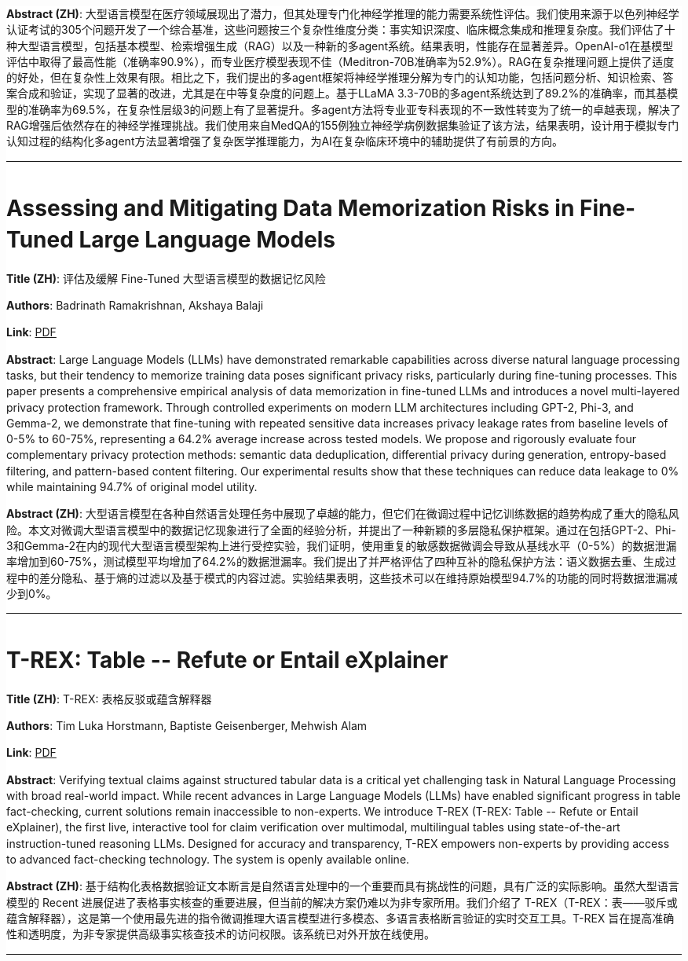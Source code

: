**Abstract (ZH)**: 大型语言模型在医疗领域展现出了潜力，但其处理专门化神经学推理的能力需要系统性评估。我们使用来源于以色列神经学认证考试的305个问题开发了一个综合基准，这些问题按三个复杂性维度分类：事实知识深度、临床概念集成和推理复杂度。我们评估了十种大型语言模型，包括基本模型、检索增强生成（RAG）以及一种新的多agent系统。结果表明，性能存在显著差异。OpenAI-o1在基模型评估中取得了最高性能（准确率90.9%），而专业医疗模型表现不佳（Meditron-70B准确率为52.9%）。RAG在复杂推理问题上提供了适度的好处，但在复杂性上效果有限。相比之下，我们提出的多agent框架将神经学推理分解为专门的认知功能，包括问题分析、知识检索、答案合成和验证，实现了显著的改进，尤其是在中等复杂度的问题上。基于LLaMA 3.3-70B的多agent系统达到了89.2%的准确率，而其基模型的准确率为69.5%，在复杂性层级3的问题上有了显著提升。多agent方法将专业亚专科表现的不一致性转变为了统一的卓越表现，解决了RAG增强后依然存在的神经学推理挑战。我们使用来自MedQA的155例独立神经学病例数据集验证了该方法，结果表明，设计用于模拟专门认知过程的结构化多agent方法显著增强了复杂医学推理能力，为AI在复杂临床环境中的辅助提供了有前景的方向。 

---
# Assessing and Mitigating Data Memorization Risks in Fine-Tuned Large Language Models 

**Title (ZH)**: 评估及缓解 Fine-Tuned 大型语言模型的数据记忆风险 

**Authors**: Badrinath Ramakrishnan, Akshaya Balaji  

**Link**: [PDF](https://arxiv.org/pdf/2508.14062)  

**Abstract**: Large Language Models (LLMs) have demonstrated remarkable capabilities across diverse natural language processing tasks, but their tendency to memorize training data poses significant privacy risks, particularly during fine-tuning processes. This paper presents a comprehensive empirical analysis of data memorization in fine-tuned LLMs and introduces a novel multi-layered privacy protection framework. Through controlled experiments on modern LLM architectures including GPT-2, Phi-3, and Gemma-2, we demonstrate that fine-tuning with repeated sensitive data increases privacy leakage rates from baseline levels of 0-5% to 60-75%, representing a 64.2% average increase across tested models. We propose and rigorously evaluate four complementary privacy protection methods: semantic data deduplication, differential privacy during generation, entropy-based filtering, and pattern-based content filtering. Our experimental results show that these techniques can reduce data leakage to 0% while maintaining 94.7% of original model utility. 

**Abstract (ZH)**: 大型语言模型在各种自然语言处理任务中展现了卓越的能力，但它们在微调过程中记忆训练数据的趋势构成了重大的隐私风险。本文对微调大型语言模型中的数据记忆现象进行了全面的经验分析，并提出了一种新颖的多层隐私保护框架。通过在包括GPT-2、Phi-3和Gemma-2在内的现代大型语言模型架构上进行受控实验，我们证明，使用重复的敏感数据微调会导致从基线水平（0-5%）的数据泄漏率增加到60-75%，测试模型平均增加了64.2%的数据泄漏率。我们提出了并严格评估了四种互补的隐私保护方法：语义数据去重、生成过程中的差分隐私、基于熵的过滤以及基于模式的内容过滤。实验结果表明，这些技术可以在维持原始模型94.7%的功能的同时将数据泄漏减少到0%。 

---
# T-REX: Table -- Refute or Entail eXplainer 

**Title (ZH)**: T-REX: 表格反驳或蕴含解释器 

**Authors**: Tim Luka Horstmann, Baptiste Geisenberger, Mehwish Alam  

**Link**: [PDF](https://arxiv.org/pdf/2508.14055)  

**Abstract**: Verifying textual claims against structured tabular data is a critical yet challenging task in Natural Language Processing with broad real-world impact. While recent advances in Large Language Models (LLMs) have enabled significant progress in table fact-checking, current solutions remain inaccessible to non-experts. We introduce T-REX (T-REX: Table -- Refute or Entail eXplainer), the first live, interactive tool for claim verification over multimodal, multilingual tables using state-of-the-art instruction-tuned reasoning LLMs. Designed for accuracy and transparency, T-REX empowers non-experts by providing access to advanced fact-checking technology. The system is openly available online. 

**Abstract (ZH)**: 基于结构化表格数据验证文本断言是自然语言处理中的一个重要而具有挑战性的问题，具有广泛的实际影响。虽然大型语言模型的 Recent 进展促进了表格事实核查的重要进展，但当前的解决方案仍难以为非专家所用。我们介绍了 T-REX（T-REX：表——驳斥或蕴含解释器），这是第一个使用最先进的指令微调推理大语言模型进行多模态、多语言表格断言验证的实时交互工具。T-REX 旨在提高准确性和透明度，为非专家提供高级事实核查技术的访问权限。该系统已对外开放在线使用。 

---